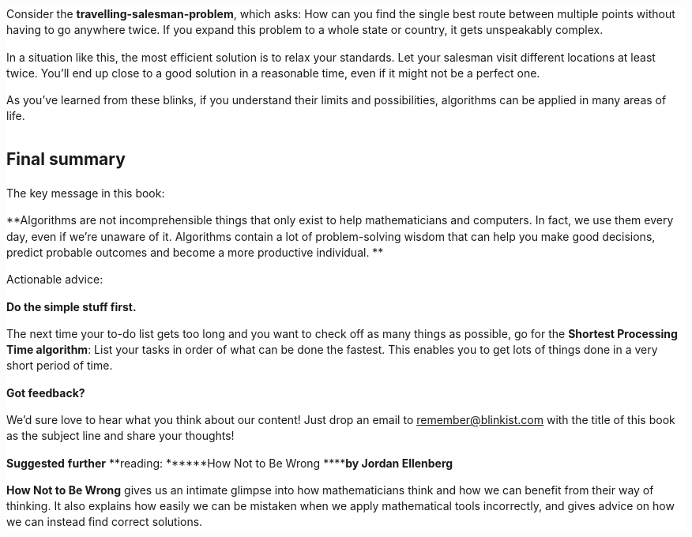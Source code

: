 Consider the **travelling-salesman-problem**, which asks: How can you find the single best route between multiple points without having to go anywhere twice. If you expand this problem to a whole state or country, it gets unspeakably complex.

In a situation like this, the most efficient solution is to relax your standards. Let your salesman visit different locations at least twice. You’ll end up close to a good solution in a reasonable time, even if it might not be a perfect one.

As you’ve learned from these blinks, if you understand their limits and possibilities, algorithms can be applied in many areas of life.

## Final summary

The key message in this book:

**Algorithms are not incomprehensible things that only exist to help mathematicians and computers. In fact, we use them every day, even if we’re unaware of it. Algorithms contain a lot of problem-solving wisdom that can help you make good decisions, predict probable outcomes and become a more productive individual. **

Actionable advice:

**Do the simple stuff first.**

The next time your to-do list gets too long and you want to check off as many things as possible, go for the **Shortest Processing Time algorithm**: List your tasks in order of what can be done the fastest. This enables you to get lots of things done in a very short period of time.

**Got feedback?**

We’d sure love to hear what you think about our content! Just drop an email to remember@blinkist.com with the title of this book as the subject line and share your thoughts!

**Suggested** **further** **reading: ******How Not to Be Wrong ******by Jordan Ellenberg**

**How Not to Be Wrong** gives us an intimate glimpse into how mathematicians think and how we can benefit from their way of thinking. It also explains how easily we can be mistaken when we apply mathematical tools incorrectly, and gives advice on how we can instead find correct solutions.
